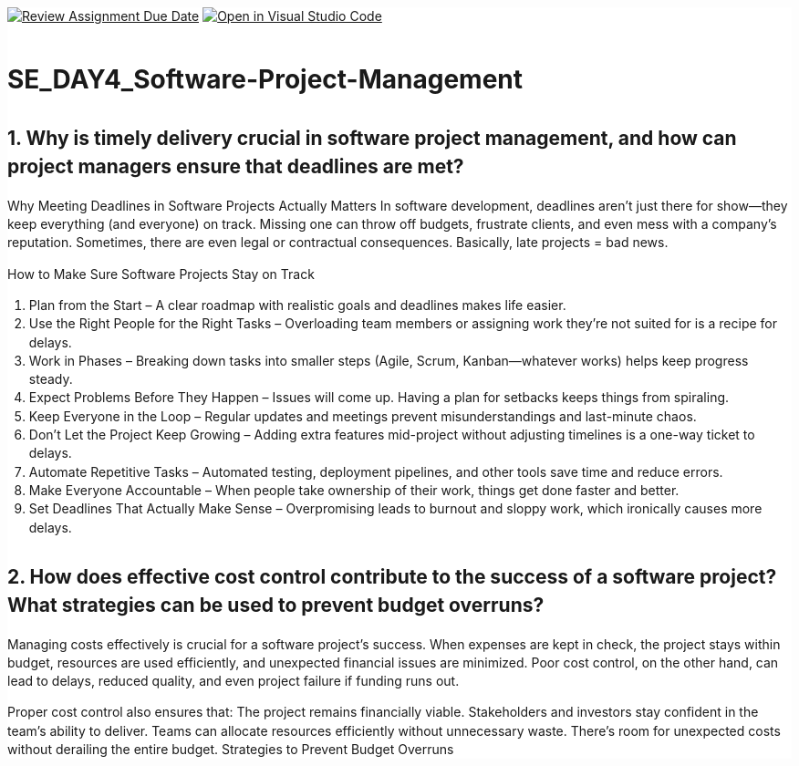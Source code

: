 [![Review Assignment Due Date](https://classroom.github.com/assets/deadline-readme-button-22041afd0340ce965d47ae6ef1cefeee28c7c493a6346c4f15d667ab976d596c.svg)](https://classroom.github.com/a/9pw6JKcu)
[![Open in Visual Studio Code](https://classroom.github.com/assets/open-in-vscode-2e0aaae1b6195c2367325f4f02e2d04e9abb55f0b24a779b69b11b9e10269abc.svg)](https://classroom.github.com/online_ide?assignment_repo_id=18438493&assignment_repo_type=AssignmentRepo)
# SE_DAY4_Software-Project-Management
## 1. Why is timely delivery crucial in software project management, and how can project managers ensure that deadlines are met?
 Why Meeting Deadlines in Software Projects Actually Matters
In software development, deadlines aren’t just there for show—they keep everything (and everyone) on track. Missing one can throw off budgets, frustrate clients, and even mess with a company’s reputation. Sometimes, there are even legal or contractual consequences. Basically, late projects = bad news.

How to Make Sure Software Projects Stay on Track
1. Plan from the Start – A clear roadmap with realistic goals and deadlines makes life easier.
2. Use the Right People for the Right Tasks – Overloading team members or assigning work they’re not suited for is a recipe for delays.
3. Work in Phases – Breaking down tasks into smaller steps (Agile, Scrum, Kanban—whatever works) helps keep progress steady.
4. Expect Problems Before They Happen – Issues will come up. Having a plan for setbacks keeps things from spiraling.
5. Keep Everyone in the Loop – Regular updates and meetings prevent misunderstandings and last-minute chaos.
6. Don’t Let the Project Keep Growing – Adding extra features mid-project without adjusting timelines is a one-way ticket to delays.
7. Automate Repetitive Tasks – Automated testing, deployment pipelines, and other tools save time and reduce errors.
8. Make Everyone Accountable – When people take ownership of their work, things get done faster and better.
9. Set Deadlines That Actually Make Sense – Overpromising leads to burnout and sloppy work, which ironically causes more delays.

                                                                                                     
## 2. How does effective cost control contribute to the success of a software project? What strategies can be used to prevent budget overruns?
Managing costs effectively is crucial for a software project’s success. When expenses are kept in check, the project stays within budget, resources are used efficiently, and unexpected financial issues are minimized. Poor cost control, on the other hand, can lead to delays, reduced quality, and even project failure if funding runs out.
  
Proper cost control also ensures that:
The project remains financially viable.
Stakeholders and investors stay confident in the team’s ability to deliver.
Teams can allocate resources efficiently without unnecessary waste.
There’s room for unexpected costs without derailing the entire budget.
Strategies to Prevent Budget Overruns
